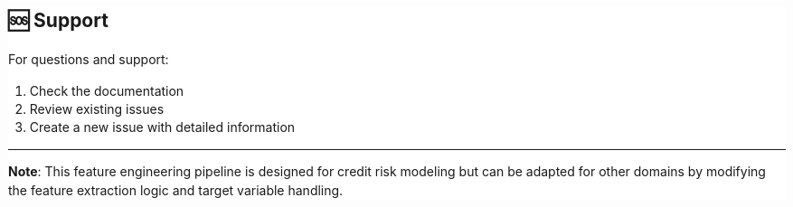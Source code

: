## 🆘 Support

For questions and support:
1. Check the documentation
2. Review existing issues
3. Create a new issue with detailed information

---

**Note**: This feature engineering pipeline is designed for credit risk modeling but can be adapted for other domains by modifying the feature extraction logic and target variable handling. 